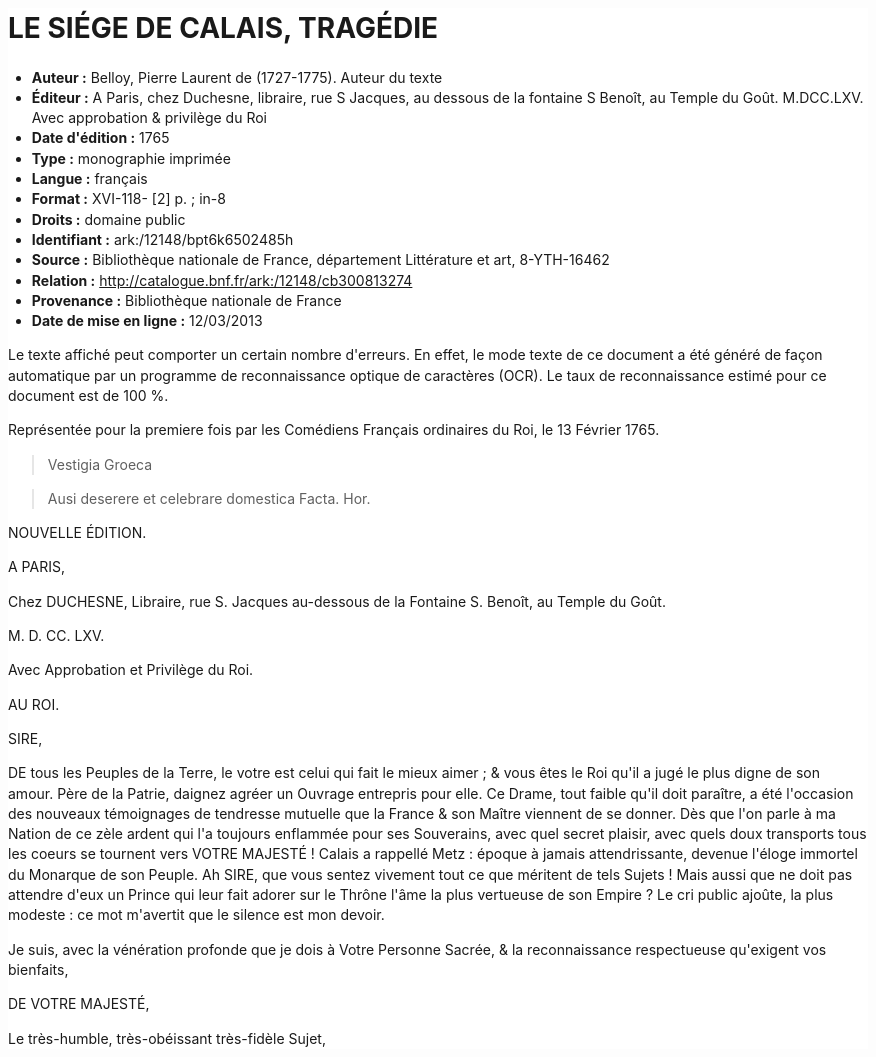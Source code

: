 # LE SIÉGE DE CALAIS, TRAGÉDIE  

- **Auteur :** Belloy, Pierre Laurent de (1727-1775). Auteur du texte
- **Éditeur :** A Paris, chez Duchesne, libraire, rue S Jacques, au dessous de la fontaine S Benoît, au Temple du Goût. M.DCC.LXV. Avec approbation & privilège du Roi
- **Date d'édition :** 1765
- **Type :** monographie imprimée
- **Langue :** français
- **Format :** XVI-118- [2] p. ; in-8
- **Droits :** domaine public
- **Identifiant :** ark:/12148/bpt6k6502485h
- **Source :** Bibliothèque nationale de France, département Littérature et art, 8-YTH-16462
- **Relation :** http://catalogue.bnf.fr/ark:/12148/cb300813274
- **Provenance :** Bibliothèque nationale de France
- **Date de mise en ligne :** 12/03/2013

Le texte affiché peut comporter un certain nombre d'erreurs. En effet, le mode texte de ce document a été généré de façon automatique par un programme de reconnaissance optique de caractères (OCR). Le taux de reconnaissance estimé pour ce document est de 100 %.

Représentée pour la premiere fois par les Comédiens Français ordinaires du Roi, le 13 Février 1765.

> Vestigia Groeca

> Ausi deserere et celebrare domestica Facta. Hor.

NOUVELLE ÉDITION.

A PARIS,

Chez DUCHESNE, Libraire, rue S. Jacques au-dessous de la Fontaine S. Benoît, au Temple du Goût.

M. D. CC. LXV.

Avec Approbation et Privilège du Roi.

AU ROI.

SIRE,

DE tous les Peuples de la Terre, le votre est celui qui fait le mieux aimer ; & vous êtes le Roi qu'il a jugé le plus digne de son amour. Père de la Patrie, daignez agréer un Ouvrage entrepris pour elle. Ce Drame, tout faible qu'il doit paraître, a été l'occasion des nouveaux témoignages de tendresse mutuelle que la France & son Maître viennent de se donner. Dès que l'on parle à ma Nation de ce zèle ardent qui l'a toujours enflammée pour ses Souverains, avec quel secret plaisir, avec quels doux transports tous les coeurs se tournent vers VOTRE MAJESTÉ ! Calais a rappellé Metz : époque à jamais attendrissante, devenue l'éloge immortel du Monarque de son Peuple. Ah SIRE, que vous sentez vivement tout ce que méritent de tels Sujets ! Mais aussi que ne doit pas attendre d'eux un Prince qui leur fait adorer sur le Thrône l'âme la plus vertueuse de son Empire ? Le cri public ajoûte, la plus modeste : ce mot m'avertit que le silence est mon devoir.

Je suis, avec la vénération profonde que je dois à Votre Personne Sacrée, & la reconnaissance respectueuse qu'exigent vos bienfaits,

DE VOTRE MAJESTÉ,

Le très-humble, très-obéissant très-fidèle Sujet,
